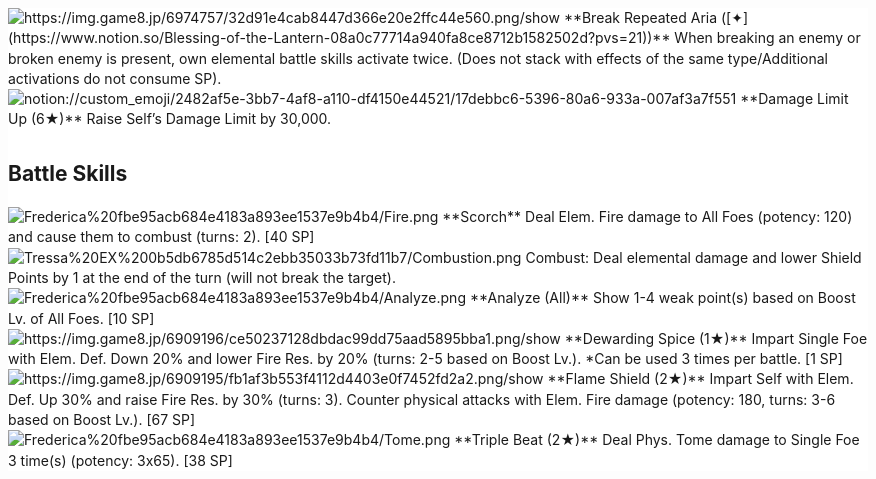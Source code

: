 </aside>

<aside>
<img src="https://img.game8.jp/6974757/32d91e4cab8447d366e20e2ffc44e560.png/show" alt="https://img.game8.jp/6974757/32d91e4cab8447d366e20e2ffc44e560.png/show" width="40px" /> **Break Repeated Aria ([✦](https://www.notion.so/Blessing-of-the-Lantern-08a0c77714a940fa8ce8712b1582502d?pvs=21))**
When breaking an enemy or broken enemy is present, own elemental battle skills activate twice. (Does not stack with effects of the same type/Additional activations do not consume SP).

</aside>

<aside>
<img src="notion://custom_emoji/2482af5e-3bb7-4af8-a110-df4150e44521/17debbc6-5396-80a6-933a-007af3a7f551" alt="notion://custom_emoji/2482af5e-3bb7-4af8-a110-df4150e44521/17debbc6-5396-80a6-933a-007af3a7f551" width="40px" /> **Damage Limit Up (6★)**
Raise Self’s Damage Limit by 30,000.

</aside>

## Battle Skills

<aside>
<img src="Frederica%20fbe95acb684e4183a893ee1537e9b4b4/Fire.png" alt="Frederica%20fbe95acb684e4183a893ee1537e9b4b4/Fire.png" width="40px" /> **Scorch**
Deal Elem. Fire damage to All Foes (potency: 120) and cause them to combust (turns: 2). [40 SP]

<aside>
<img src="Tressa%20EX%200b5db6785d514c2ebb35033b73fd11b7/Combustion.png" alt="Tressa%20EX%200b5db6785d514c2ebb35033b73fd11b7/Combustion.png" width="40px" /> Combust: Deal elemental damage and lower Shield Points by 1 at the end of the turn (will not break the target).

</aside>

</aside>

<aside>
<img src="Frederica%20fbe95acb684e4183a893ee1537e9b4b4/Analyze.png" alt="Frederica%20fbe95acb684e4183a893ee1537e9b4b4/Analyze.png" width="40px" /> **Analyze (All)**
Show 1-4 weak point(s) based on Boost Lv. of All Foes. [10 SP]

</aside>

<aside>
<img src="https://img.game8.jp/6909196/ce50237128dbdac99dd75aad5895bba1.png/show" alt="https://img.game8.jp/6909196/ce50237128dbdac99dd75aad5895bba1.png/show" width="40px" /> **Dewarding Spice (1★)**
Impart Single Foe with Elem. Def. Down 20% and lower Fire Res. by 20% (turns: 2-5 based on Boost Lv.). *Can be used 3 times per battle. [1 SP]

</aside>

<aside>
<img src="https://img.game8.jp/6909195/fb1af3b553f4112d4403e0f7452fd2a2.png/show" alt="https://img.game8.jp/6909195/fb1af3b553f4112d4403e0f7452fd2a2.png/show" width="40px" /> **Flame Shield (2★)**
Impart Self with Elem. Def. Up 30% and raise Fire Res. by 30% (turns: 3). Counter physical attacks with Elem. Fire damage (potency: 180, turns: 3-6 based on Boost Lv.). [67 SP]

</aside>

<aside>
<img src="Frederica%20fbe95acb684e4183a893ee1537e9b4b4/Tome.png" alt="Frederica%20fbe95acb684e4183a893ee1537e9b4b4/Tome.png" width="40px" /> **Triple Beat (2★)**
Deal Phys. Tome damage to Single Foe 3 time(s) (potency: 3x65). [38 SP]

</aside>

